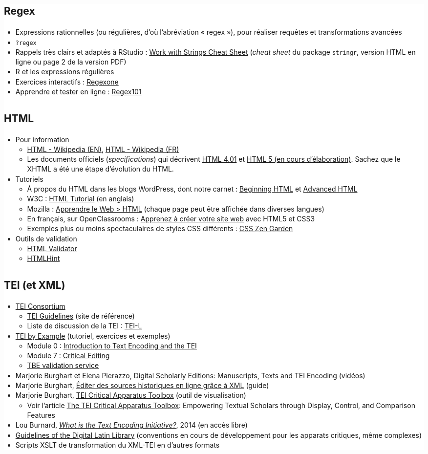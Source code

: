 ## Regex

* Expressions rationnelles (ou régulières, d’où l’abréviation « regex »), pour
réaliser requêtes et transformations avancées
* `?regex`
* Rappels très clairs et adaptés à RStudio : [Work with Strings Cheat
Sheet](https://rstudio.github.io/cheatsheets/html/strings.html#regular-expressions)
(*cheat sheet* du package `stringr`, version HTML en ligne ou page 2 de la
version PDF)
* [R et les expressions régulières](https://thinkr.fr/r-les-expressions-regulieres/)
* Exercices interactifs : [Regexone](https://regexone.com/)
* Apprendre et tester en ligne : [Regex101](https://regex101.com/)

## HTML

* Pour information
  * [HTML - Wikipedia (EN)](https://en.wikipedia.org/wiki/HTML), [HTML - Wikipedia (FR)](https://fr.wikipedia.org/wiki/Hypertext_Markup_Language)
  * Les documents officiels (*specifications*) qui décrivent [HTML 4.01](https://www.w3.org/TR/html401/) et [HTML 5 (en cours
  d’élaboration)](https://html.spec.whatwg.org/). Sachez que le XHTML a été une
  étape d’évolution du HTML.
* Tutoriels
  * À propos du HTML dans les blogs WordPress, dont notre carnet :
  [Beginning HTML](https://wordpress.com/support/beginning-html/) et [Advanced HTML](https://wordpress.com/support/advanced-html/)
  * W3C : [HTML Tutorial](https://www.w3schools.com/html/) (en anglais)
  * Mozilla : [Apprendre le Web > HTML](https://developer.mozilla.org/fr/Apprendre/HTML) (chaque page peut être affichée dans diverses langues)
  * En français, sur OpenClassrooms : [Apprenez à créer votre site web](https://openclassrooms.com/courses/apprenez-a-creer-votre-site-web-avec-html5-et-css3) avec HTML5 et CSS3
  * Exemples plus ou moins spectaculaires de styles CSS différents : [CSS Zen Garden](http://www.csszengarden.com)
* Outils de validation
  * [HTML Validator](https://jsonformatter.org/html-validator)
  * [HTMLHint](https://htmlhint-playground.netlify.app/)

## TEI (et XML)

* [TEI Consortium](https://tei-c.org/)
  * [TEI Guidelines](https://www.tei-c.org/release/doc/tei-p5-doc/en/html/index.html) (site de référence)
  * Liste de discussion de la TEI : [TEI-L](https://listserv.brown.edu/archives/cgi-bin/wa?A0=TEI-L)
* [TEI by Example](https://teibyexample.org/exist/TBE.htm) (tutoriel, exercices et exemples)
  * Module 0 : [Introduction to Text Encoding and the TEI](https://teibyexample.org/exist/tutorials/TBED00v00.htm)
  * Module 7 : [Critical Editing](https://teibyexample.org/exist/tutorials/TBED07v00.htm)
  * [TBE validation service](https://teibyexample.org/exist/tools/TBEvalidator.htm)
* Marjorie Burghart et Elena Pierazzo, [Digital Scholarly Editions](https://teach.dariah.eu/course/view.php?id=32): Manuscripts, Texts and TEI Encoding (vidéos)
* Marjorie Burghart, [Éditer des sources historiques en ligne grâce à XML](http://mutec.huma-num.fr/?q=guides-Mutec) (guide)
* Marjorie Burghart, [TEI Critical Apparatus Toolbox](http://teicat.huma-num.fr/) (outil de visualisation)
  * Voir l’article [The TEI Critical Apparatus Toolbox](https://journals.openedition.org/jtei/1520): Empowering Textual Scholars through Display, Control, and Comparison Features
* Lou Burnard, [*What is the Text Encoding Initiative?*](https://books.openedition.org/oep/426), 2014 (en accès libre)
* [Guidelines of the Digital Latin Library](https://digitallatin.github.io/guidelines/LDLT-Guidelines.html) (conventions en cours de développement pour les apparats critiques, même complexes)
* Scripts XSLT de transformation du XML-TEI en d’autres formats